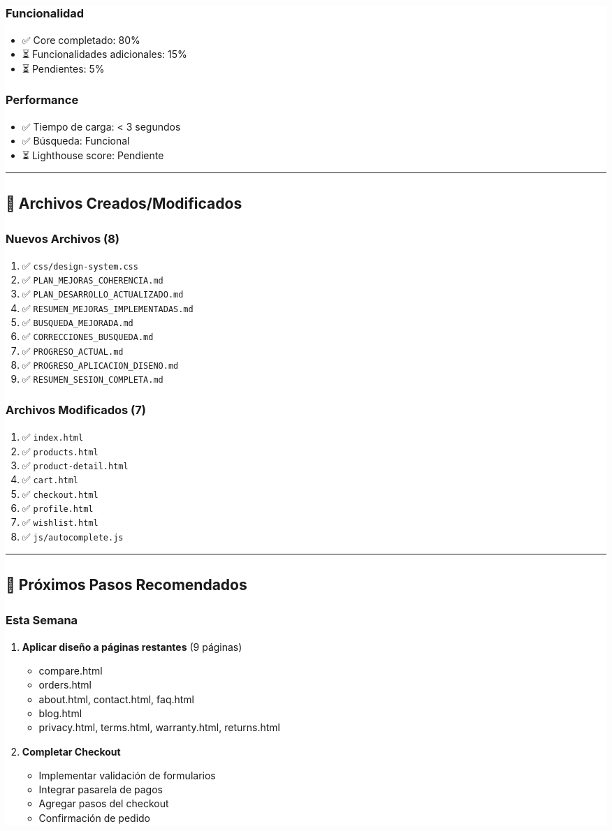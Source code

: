 ### Funcionalidad
- ✅ Core completado: 80%
- ⏳ Funcionalidades adicionales: 15%
- ⏳ Pendientes: 5%

### Performance
- ✅ Tiempo de carga: < 3 segundos
- ✅ Búsqueda: Funcional
- ⏳ Lighthouse score: Pendiente

---

## 📝 Archivos Creados/Modificados

### Nuevos Archivos (8)
1. ✅ `css/design-system.css`
2. ✅ `PLAN_MEJORAS_COHERENCIA.md`
3. ✅ `PLAN_DESARROLLO_ACTUALIZADO.md`
4. ✅ `RESUMEN_MEJORAS_IMPLEMENTADAS.md`
5. ✅ `BUSQUEDA_MEJORADA.md`
6. ✅ `CORRECCIONES_BUSQUEDA.md`
7. ✅ `PROGRESO_ACTUAL.md`
8. ✅ `PROGRESO_APLICACION_DISENO.md`
9. ✅ `RESUMEN_SESION_COMPLETA.md`

### Archivos Modificados (7)
1. ✅ `index.html`
2. ✅ `products.html`
3. ✅ `product-detail.html`
4. ✅ `cart.html`
5. ✅ `checkout.html`
6. ✅ `profile.html`
7. ✅ `wishlist.html`
8. ✅ `js/autocomplete.js`

---

## 🎯 Próximos Pasos Recomendados

### Esta Semana
1. **Aplicar diseño a páginas restantes** (9 páginas)
   - compare.html
   - orders.html
   - about.html, contact.html, faq.html
   - blog.html
   - privacy.html, terms.html, warranty.html, returns.html

2. **Completar Checkout**
   - Implementar validación de formularios
   - Integrar pasarela de pagos
   - Agregar pasos del checkout
   - Confirmación de pedido
